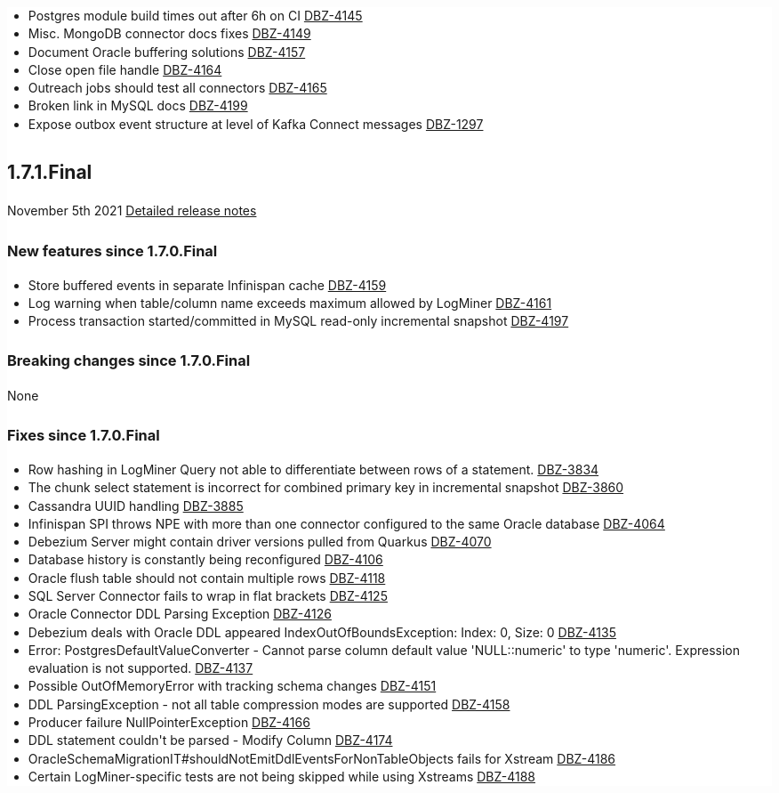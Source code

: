 * Postgres module build times out after 6h on CI [DBZ-4145](https://issues.redhat.com/browse/DBZ-4145)
* Misc. MongoDB connector docs fixes [DBZ-4149](https://issues.redhat.com/browse/DBZ-4149)
* Document Oracle buffering solutions [DBZ-4157](https://issues.redhat.com/browse/DBZ-4157)
* Close open file handle [DBZ-4164](https://issues.redhat.com/browse/DBZ-4164)
* Outreach jobs should test all connectors [DBZ-4165](https://issues.redhat.com/browse/DBZ-4165)
* Broken link in MySQL docs [DBZ-4199](https://issues.redhat.com/browse/DBZ-4199)
* Expose outbox event structure at level of Kafka Connect messages [DBZ-1297](https://issues.redhat.com/browse/DBZ-1297)



## 1.7.1.Final
November 5th 2021 [Detailed release notes](https://issues.redhat.com/secure/ReleaseNote.jspa?projectId=12317320&version=12374936)

### New features since 1.7.0.Final

* Store buffered events in separate Infinispan cache [DBZ-4159](https://issues.jboss.org/browse/DBZ-4159)
* Log warning when table/column name exceeds maximum allowed by LogMiner [DBZ-4161](https://issues.jboss.org/browse/DBZ-4161)
* Process transaction started/committed in MySQL read-only incremental snapshot [DBZ-4197](https://issues.jboss.org/browse/DBZ-4197)


### Breaking changes since 1.7.0.Final

None


### Fixes since 1.7.0.Final

* Row hashing in LogMiner Query not able to differentiate between rows of a statement. [DBZ-3834](https://issues.jboss.org/browse/DBZ-3834)
* The chunk select statement is incorrect for combined primary key in incremental snapshot [DBZ-3860](https://issues.jboss.org/browse/DBZ-3860)
* Cassandra UUID handling [DBZ-3885](https://issues.jboss.org/browse/DBZ-3885)
* Infinispan SPI throws NPE with more than one connector configured to the same Oracle database [DBZ-4064](https://issues.jboss.org/browse/DBZ-4064)
* Debezium Server might contain driver versions pulled from Quarkus [DBZ-4070](https://issues.jboss.org/browse/DBZ-4070)
* Database history is constantly being reconfigured [DBZ-4106](https://issues.jboss.org/browse/DBZ-4106)
* Oracle flush table should not contain multiple rows [DBZ-4118](https://issues.jboss.org/browse/DBZ-4118)
* SQL Server Connector fails to wrap in flat brackets [DBZ-4125](https://issues.jboss.org/browse/DBZ-4125)
* Oracle Connector DDL Parsing Exception [DBZ-4126](https://issues.jboss.org/browse/DBZ-4126)
* Debezium deals with Oracle DDL appeared IndexOutOfBoundsException: Index: 0, Size: 0 [DBZ-4135](https://issues.jboss.org/browse/DBZ-4135)
* Error: PostgresDefaultValueConverter - Cannot parse column default value 'NULL::numeric' to type 'numeric'. Expression evaluation is not supported. [DBZ-4137](https://issues.jboss.org/browse/DBZ-4137)
* Possible OutOfMemoryError with tracking schema changes [DBZ-4151](https://issues.jboss.org/browse/DBZ-4151)
* DDL ParsingException - not all table compression modes are supported [DBZ-4158](https://issues.jboss.org/browse/DBZ-4158)
* Producer failure NullPointerException [DBZ-4166](https://issues.jboss.org/browse/DBZ-4166)
* DDL statement couldn't be parsed - Modify Column [DBZ-4174](https://issues.jboss.org/browse/DBZ-4174)
* OracleSchemaMigrationIT#shouldNotEmitDdlEventsForNonTableObjects fails for Xstream [DBZ-4186](https://issues.jboss.org/browse/DBZ-4186)
* Certain LogMiner-specific tests are not being skipped while using Xstreams [DBZ-4188](https://issues.jboss.org/browse/DBZ-4188)